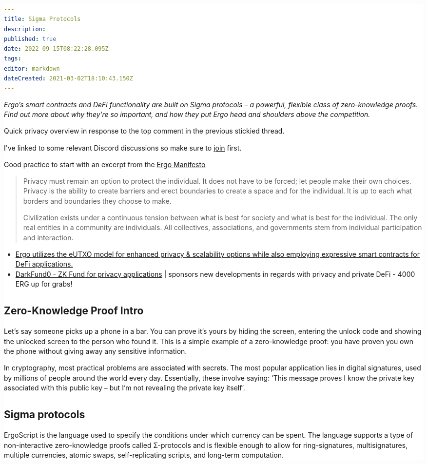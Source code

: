 ```yaml
---
title: Sigma Protocols
description: 
published: true
date: 2022-09-15T08:22:28.095Z
tags: 
editor: markdown
dateCreated: 2021-03-02T18:10:43.150Z
---
```


*Ergo’s smart contracts and DeFi functionality are built on Sigma protocols – a powerful, flexible class of zero-knowledge proofs. Find out more about why they’re so important, and how they put Ergo head and shoulders above the competition.*

Quick privacy overview in response to the top comment in the previous stickied thread. 

I've linked to some relevant Discord discussions so make sure to [join](https://discord.gg/yDdb6yH3Zz) first. 

Good practice to start with an excerpt from the [Ergo Manifesto](https://ergoplatform.org/en/blog/2021-04-26-the-ergo-manifesto/)

> Privacy must remain an option to protect the individual. It does not have to be forced; let people make their own choices. Privacy is the ability to create barriers and erect boundaries to create a space and for the individual. It is up to each what borders and boundaries they choose to make. 
>
> Civilization exists under a continuous tension between what is best for society and what is best for the individual. The only real entities in a community are individuals. All collectives, associations, and governments stem from individual participation and interaction. 

- [Ergo utilizes the eUTXO model for enhanced privacy & scalability options while also employing expressive smart contracts for DeFi applications.](https://ergoplatform.org/en/blog/2021-08-17-ergo-advancing-on-bitcoin/)
- [DarkFund0 - ZK Fund for privacy applications](https://www.ergoforum.org/t/darkfund0-zk-fund-for-privacy-applications/398) | sponsors new developments in regards with privacy and private DeFi - 4000 ERG up for grabs!

## Zero-Knowledge Proof Intro

Let’s say someone picks up a phone in a bar. You can prove it’s yours by hiding the screen, entering the unlock code and showing the unlocked screen to the person who found it. This is a simple example of a zero-knowledge proof: you have proven you own the phone without giving away any sensitive information.

In cryptography, most practical problems are associated with secrets. The most popular application lies in digital signatures, used by millions of people around the world every day. Essentially, these involve saying: ‘This message proves I know the private key associated with this public key – but I’m not revealing the private key itself’.

##  Sigma protocols

ErgoScript is the language used to specify the conditions under which currency can be spent. The language supports a type of non-interactive zero-knowledge proofs called Σ-protocols and is flexible enough to allow for ring-signatures, multisignatures, multiple currencies, atomic swaps, self-replicating scripts, and long-term computation.
